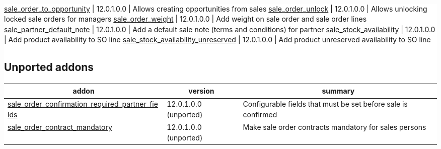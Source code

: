 [sale_order_to_opportunity](sale_order_to_opportunity/) | 12.0.1.0.0 | Allows creating opportunities from sales
[sale_order_unlock](sale_order_unlock/) | 12.0.1.0.0 | Allows unlocking locked sale orders for managers
[sale_order_weight](sale_order_weight/) | 12.0.1.0.0 | Add weight on sale order and sale order lines
[sale_partner_default_note](sale_partner_default_note/) | 12.0.1.0.0 | Add a default sale note (terms and conditions) for partner
[sale_stock_availability](sale_stock_availability/) | 12.0.1.0.0 | Add product availability to SO line
[sale_stock_availability_unreserved](sale_stock_availability_unreserved/) | 12.0.1.0.0 | Add product unreserved availability to SO line


Unported addons
---------------
addon | version | summary
--- | --- | ---
[sale_order_confirmation_required_partner_fields](sale_order_confirmation_required_partner_fields/) | 12.0.1.0.0 (unported) | Configurable fields that must be set before sale is confirmed
[sale_order_contract_mandatory](sale_order_contract_mandatory/) | 12.0.1.0.0 (unported) | Make sale order contracts mandatory for sales persons

[//]: # (end addons)


[//]: # (addons)
